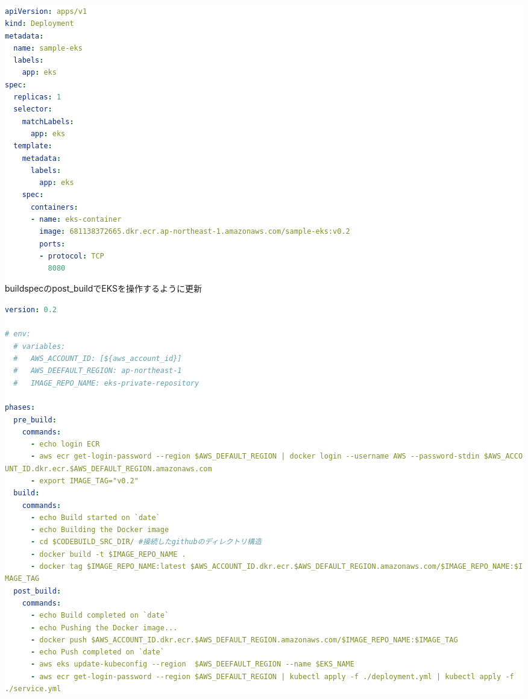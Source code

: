 ```yaml
apiVersion: apps/v1
kind: Deployment
metadata:
  name: sample-eks
  labels:
    app: eks
spec:
  replicas: 1
  selector:
    matchLabels:
      app: eks
  template:
    metadata:
      labels:
        app: eks
    spec:
      containers:
      - name: eks-container
        image: 681138372665.dkr.ecr.ap-northeast-1.amazonaws.com/sample-eks:v0.2
        ports:
        - protocol: TCP
          8080
```

buildspecのpost_buildでEKSを操作するように更新
```yaml
version: 0.2

# env:
  # variables:
  #   AWS_ACCOUNT_ID: [${aws_account_id}]
  #   AWS_DEEFAULT_REGION: ap-northeast-1
  #   IMAGE_REPO_NAME: eks-private-repository

phases:
  pre_build:
    commands:
      - echo login ECR
      - aws ecr get-login-password --region $AWS_DEFAULT_REGION | docker login --username AWS --password-stdin $AWS_ACCOUNT_ID.dkr.ecr.$AWS_DEFAULT_REGION.amazonaws.com
      - export IMAGE_TAG="v0.2"
  build:
    commands:
      - echo Build started on `date`
      - echo Building the Docker image
      - cd $CODEBUILD_SRC_DIR/ #接続したgithubのディレクトリ構造
      - docker build -t $IMAGE_REPO_NAME .
      - docker tag $IMAGE_REPO_NAME:latest $AWS_ACCOUNT_ID.dkr.ecr.$AWS_DEFAULT_REGION.amazonaws.com/$IMAGE_REPO_NAME:$IMAGE_TAG
  post_build:
    commands:
      - echo Build completed on `date`
      - echo Pushing the Docker image...
      - docker push $AWS_ACCOUNT_ID.dkr.ecr.$AWS_DEFAULT_REGION.amazonaws.com/$IMAGE_REPO_NAME:$IMAGE_TAG
      - echo Push completed on `date`
      - aws eks update-kubeconfig --region  $AWS_DEEFAULT_REGION --name $EKS_NAME
      - aws ecr get-login-password --region $AWS_DEFAULT_REGION | kubectl apply -f ./deployment.yml | kubectl apply -f ./service.yml
```

